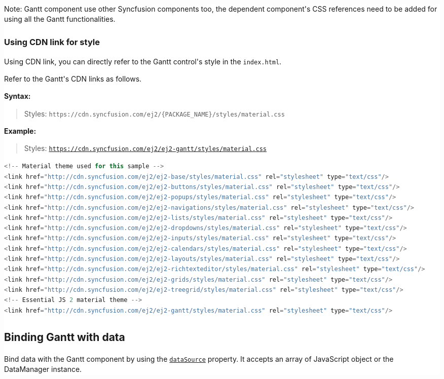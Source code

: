 Note: Gantt component use other Syncfusion components too, the dependent component's CSS references need to be added for using all the Gantt functionalities.

### Using CDN link for style

Using CDN link, you can directly refer to the Gantt control's style in the `index.html`.

Refer to the Gantt's CDN links as follows.

**Syntax:**

> Styles: `https://cdn.syncfusion.com/ej2/{PACKAGE_NAME}/styles/material.css`

**Example:**

> Styles: [`https://cdn.syncfusion.com/ej2/ej2-gantt/styles/material.css`](https://cdn.syncfusion.com/ej2/ej2-gantt/styles/material.css)

```js
<!-- Material theme used for this sample -->
<link href="http://cdn.syncfusion.com/ej2/ej2-base/styles/material.css" rel="stylesheet" type="text/css"/>
<link href="http://cdn.syncfusion.com/ej2/ej2-buttons/styles/material.css" rel="stylesheet" type="text/css"/>
<link href="http://cdn.syncfusion.com/ej2/ej2-popups/styles/material.css" rel="stylesheet" type="text/css"/>
<link href="http://cdn.syncfusion.com/ej2/ej2-navigations/styles/material.css" rel="stylesheet" type="text/css"/>
<link href="http://cdn.syncfusion.com/ej2/ej2-lists/styles/material.css" rel="stylesheet" type="text/css"/>
<link href="http://cdn.syncfusion.com/ej2/ej2-dropdowns/styles/material.css" rel="stylesheet" type="text/css"/>
<link href="http://cdn.syncfusion.com/ej2/ej2-inputs/styles/material.css" rel="stylesheet" type="text/css"/>
<link href="http://cdn.syncfusion.com/ej2/ej2-calendars/styles/material.css" rel="stylesheet" type="text/css"/>
<link href="http://cdn.syncfusion.com/ej2/ej2-layouts/styles/material.css" rel="stylesheet" type="text/css"/>
<link href="http://cdn.syncfusion.com/ej2/ej2-richtexteditor/styles/material.css" rel="stylesheet" type="text/css"/>
<link href="http://cdn.syncfusion.com/ej2/ej2-grids/styles/material.css" rel="stylesheet" type="text/css"/>
<link href="http://cdn.syncfusion.com/ej2/ej2-treegrid/styles/material.css" rel="stylesheet" type="text/css"/>
<!-- Essential JS 2 material theme -->
<link href="http://cdn.syncfusion.com/ej2/ej2-gantt/styles/material.css" rel="stylesheet" type="text/css"/>
```

## Binding Gantt with data

Bind data with the Gantt component by using the [`dataSource`](https://ej2.syncfusion.com/vue/documentation/api/gantt/#datasource) property. It accepts an array of JavaScript object or the DataManager instance.
